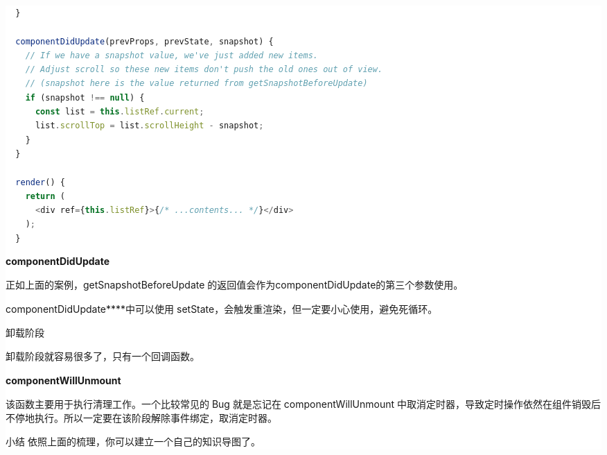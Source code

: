 ```js
  }
 
  componentDidUpdate(prevProps, prevState, snapshot) {
    // If we have a snapshot value, we've just added new items.
    // Adjust scroll so these new items don't push the old ones out of view.
    // (snapshot here is the value returned from getSnapshotBeforeUpdate)
    if (snapshot !== null) {
      const list = this.listRef.current;
      list.scrollTop = list.scrollHeight - snapshot;
    }
  }
 
  render() {
    return (
      <div ref={this.listRef}>{/* ...contents... */}</div>
    );
  }
```
**componentDidUpdate**

正如上面的案例，getSnapshotBeforeUpdate 的返回值会作为componentDidUpdate的第三个参数使用。

componentDidUpdate****中可以使用 setState，会触发重渲染，但一定要小心使用，避免死循环。

卸载阶段

卸载阶段就容易很多了，只有一个回调函数。

**componentWillUnmount**

该函数主要用于执行清理工作。一个比较常见的 Bug 就是忘记在 componentWillUnmount 中取消定时器，导致定时操作依然在组件销毁后不停地执行。所以一定要在该阶段解除事件绑定，取消定时器。

小结
依照上面的梳理，你可以建立一个自己的知识导图了。
